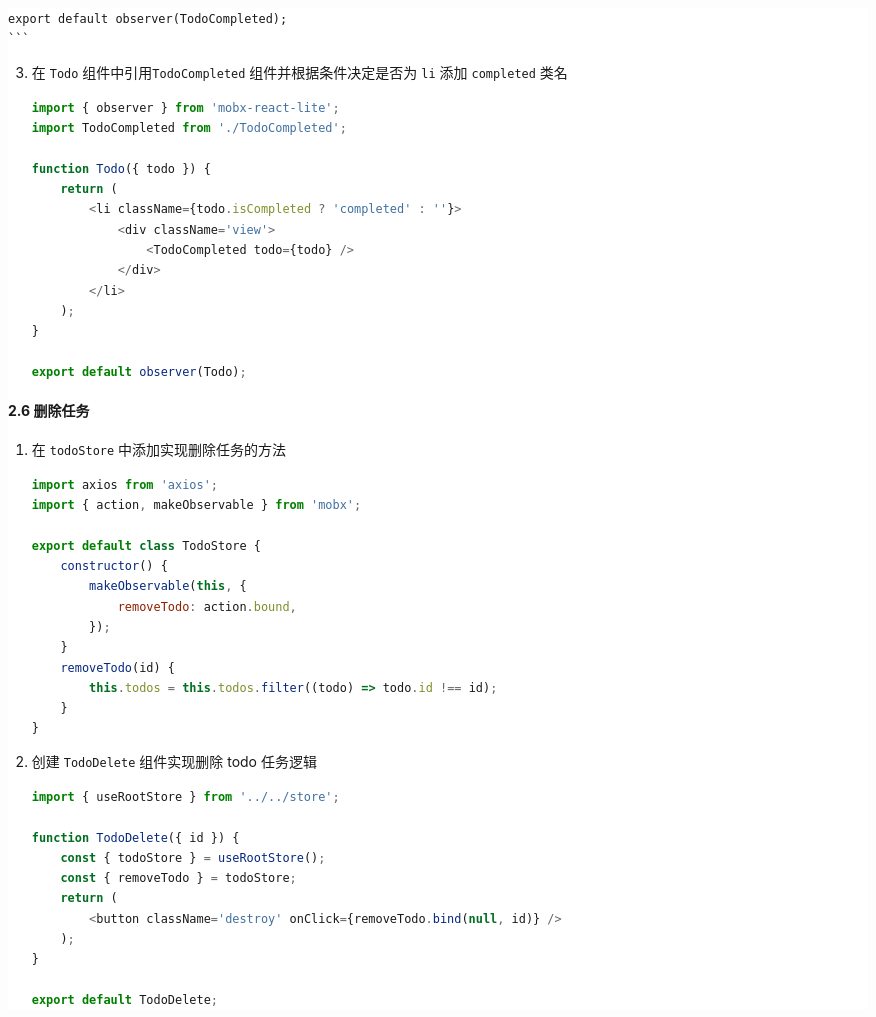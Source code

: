     export default observer(TodoCompleted);
    ```

3. 在 `Todo` 组件中引用`TodoCompleted` 组件并根据条件决定是否为 `li` 添加 `completed` 类名

    ```js
    import { observer } from 'mobx-react-lite';
    import TodoCompleted from './TodoCompleted';

    function Todo({ todo }) {
        return (
            <li className={todo.isCompleted ? 'completed' : ''}>
                <div className='view'>
                    <TodoCompleted todo={todo} />
                </div>
            </li>
        );
    }

    export default observer(Todo);
    ```

#### 2.6 删除任务

1. 在 `todoStore` 中添加实现删除任务的方法

    ```js
    import axios from 'axios';
    import { action, makeObservable } from 'mobx';

    export default class TodoStore {
        constructor() {
            makeObservable(this, {
                removeTodo: action.bound,
            });
        }
        removeTodo(id) {
            this.todos = this.todos.filter((todo) => todo.id !== id);
        }
    }
    ```

2. 创建 `TodoDelete` 组件实现删除 todo 任务逻辑

    ```js
    import { useRootStore } from '../../store';

    function TodoDelete({ id }) {
        const { todoStore } = useRootStore();
        const { removeTodo } = todoStore;
        return (
            <button className='destroy' onClick={removeTodo.bind(null, id)} />
        );
    }

    export default TodoDelete;
    ```
